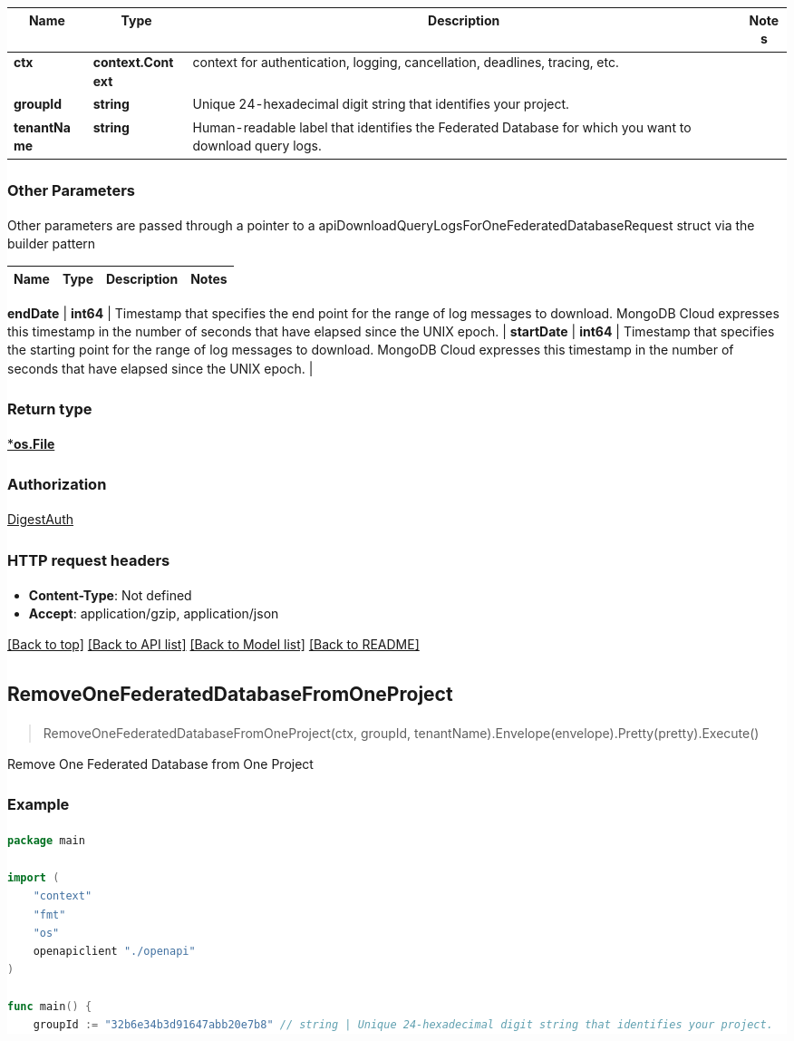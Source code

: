 
Name | Type | Description  | Notes
------------- | ------------- | ------------- | -------------
**ctx** | **context.Context** | context for authentication, logging, cancellation, deadlines, tracing, etc.
**groupId** | **string** | Unique 24-hexadecimal digit string that identifies your project. | 
**tenantName** | **string** | Human-readable label that identifies the Federated Database for which you want to download query logs. | 

### Other Parameters

Other parameters are passed through a pointer to a apiDownloadQueryLogsForOneFederatedDatabaseRequest struct via the builder pattern


Name | Type | Description  | Notes
------------- | ------------- | ------------- | -------------


 **endDate** | **int64** | Timestamp that specifies the end point for the range of log messages to download.  MongoDB Cloud expresses this timestamp in the number of seconds that have elapsed since the UNIX epoch. | 
 **startDate** | **int64** | Timestamp that specifies the starting point for the range of log messages to download. MongoDB Cloud expresses this timestamp in the number of seconds that have elapsed since the UNIX epoch. | 

### Return type

[***os.File**](*os.File.md)

### Authorization

[DigestAuth](../README.md#DigestAuth)

### HTTP request headers

- **Content-Type**: Not defined
- **Accept**: application/gzip, application/json

[[Back to top]](#) [[Back to API list]](../README.md#documentation-for-api-endpoints)
[[Back to Model list]](../README.md#documentation-for-models)
[[Back to README]](../README.md)


## RemoveOneFederatedDatabaseFromOneProject

> RemoveOneFederatedDatabaseFromOneProject(ctx, groupId, tenantName).Envelope(envelope).Pretty(pretty).Execute()

Remove One Federated Database from One Project



### Example

```go
package main

import (
    "context"
    "fmt"
    "os"
    openapiclient "./openapi"
)

func main() {
    groupId := "32b6e34b3d91647abb20e7b8" // string | Unique 24-hexadecimal digit string that identifies your project.
```